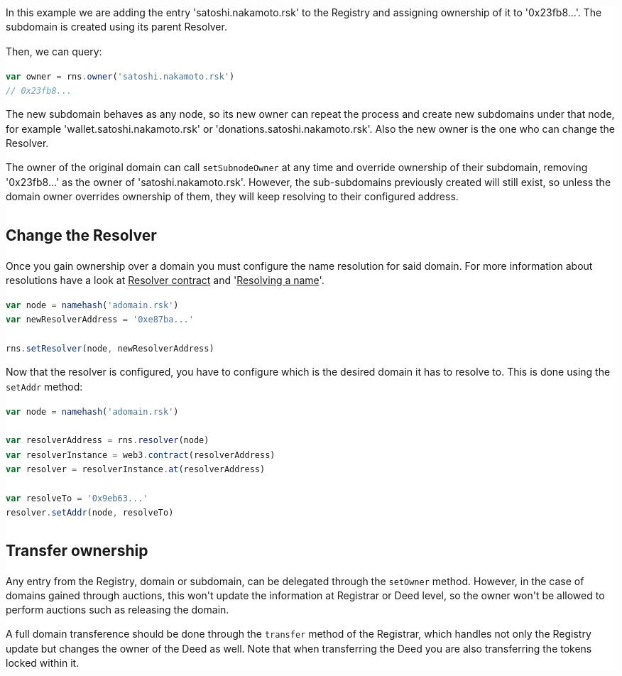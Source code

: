 In this example we are adding the entry 'satoshi.nakamoto.rsk' to the Registry and assigning ownership of it to '0x23fb8...'. The subdomain is created using its parent Resolver.

Then, we can query:

```js
var owner = rns.owner('satoshi.nakamoto.rsk')
// 0x23fb8...
```

The new subdomain behaves as any node, so its new owner can repeat the process and create new subdomains under that node, for example 'wallet.satoshi.nakamoto.rsk' or 'donations.satoshi.nakamoto.rsk'. Also the new owner is the one who can change the Resolver.

The owner of the original domain can call `setSubnodeOwner` at any time and override ownership of their subdomain, removing '0x23fb8...' as the owner of 'satoshi.nakamoto.rsk'. However, the sub-subdomains previously created will still exist, so unless the domain owner overrides ownership of them, they will keep resolving to their configured address.

## Change the Resolver

Once you gain ownership over a domain you must configure the name resolution for said domain. For more information about resolutions have a look at [Resolver contract](/Architecture/Resolver) and '[Resolving a name](/Operation/Resolve-a-name)'.

```js
var node = namehash('adomain.rsk')
var newResolverAddress = '0xe87ba...'

rns.setResolver(node, newResolverAddress)
```

Now that the resolver is configured, you have to configure which is the desired domain it has to resolve to. This is done using the `setAddr` method:

```js
var node = namehash('adomain.rsk')

var resolverAddress = rns.resolver(node)
var resolverInstance = web3.contract(resolverAddress)
var resolver = resolverInstance.at(resolverAddress)

var resolveTo = '0x9eb63...'
resolver.setAddr(node, resolveTo)
```

## Transfer ownership

Any entry from the Registry, domain or subdomain, can be delegated through the `setOwner` method. However, in the case of domains gained through auctions, this won't update the information at Registrar or Deed level, so the owner won't be allowed to perform auctions such as releasing the domain.

A full domain transference should be done through the `transfer` method of the Registrar, which handles not only the Registry update but changes the owner of the Deed as well. Note that when transferring the Deed you are also transferring the tokens locked within it.
